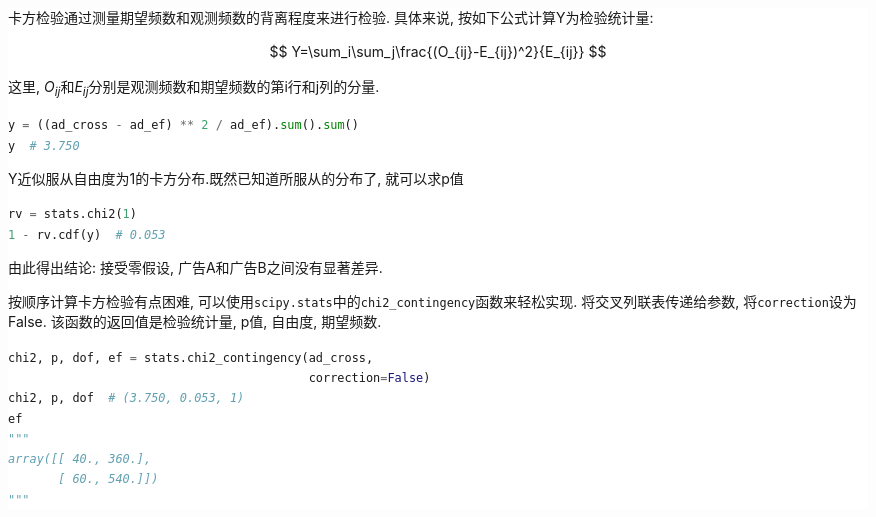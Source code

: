 卡方检验通过测量期望频数和观测频数的背离程度来进行检验. 具体来说, 按如下公式计算Y为检验统计量:

$$
Y=\sum_i\sum_j\frac{(O_{ij}-E_{ij})^2}{E_{ij}}
$$

这里, $O_{ij}$和$E_{ij}$分别是观测频数和期望频数的第i行和j列的分量.

```python
y = ((ad_cross - ad_ef) ** 2 / ad_ef).sum().sum()
y  # 3.750
```

Y近似服从自由度为1的卡方分布.既然已知道所服从的分布了, 就可以求p值

```python
rv = stats.chi2(1)
1 - rv.cdf(y)  # 0.053
```

由此得出结论: 接受零假设, 广告A和广告B之间没有显著差异.

按顺序计算卡方检验有点困难, 可以使用`scipy.stats`中的`chi2_contingency`函数来轻松实现. 将交叉列联表传递给参数, 将`correction`设为False. 该函数的返回值是检验统计量, p值, 自由度, 期望频数.

```python
chi2, p, dof, ef = stats.chi2_contingency(ad_cross,
                                          correction=False)
chi2, p, dof  # (3.750, 0.053, 1)
ef
"""
array([[ 40., 360.],
       [ 60., 540.]])
"""
```
